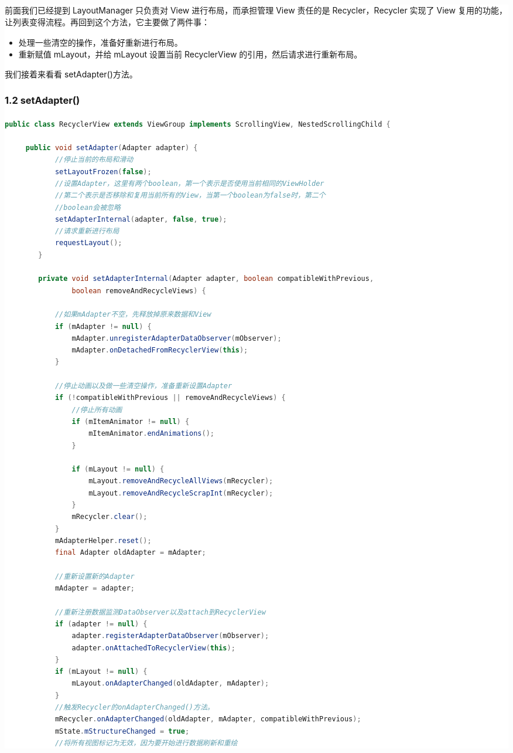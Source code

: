 
前面我们已经提到 LayoutManager 只负责对 View 进行布局，而承担管理 View 责任的是 Recycler，Recycler 实现了 View 复用的功能，让列表变得流程。再回到这个方法，它主要做了两件事：

- 处理一些清空的操作，准备好重新进行布局。
- 重新赋值 mLayout，并给 mLayout 设置当前 RecyclerView 的引用，然后请求进行重新布局。

我们接着来看看 setAdapter()方法。

### 1.2 setAdapter()

```java
public class RecyclerView extends ViewGroup implements ScrollingView, NestedScrollingChild {

     public void setAdapter(Adapter adapter) {
            //停止当前的布局和滑动
            setLayoutFrozen(false);
            //设置Adapter，这里有两个boolean，第一个表示是否使用当前相同的ViewHolder
            //第二个表示是否移除和复用当前所有的View，当第一个boolean为false时，第二个
            //boolean会被忽略
            setAdapterInternal(adapter, false, true);
            //请求重新进行布局
            requestLayout();
        }

        private void setAdapterInternal(Adapter adapter, boolean compatibleWithPrevious,
                boolean removeAndRecycleViews) {

            //如果mAdapter不空，先释放掉原来数据和View
            if (mAdapter != null) {
                mAdapter.unregisterAdapterDataObserver(mObserver);
                mAdapter.onDetachedFromRecyclerView(this);
            }

            //停止动画以及做一些清空操作，准备重新设置Adapter
            if (!compatibleWithPrevious || removeAndRecycleViews) {
                //停止所有动画
                if (mItemAnimator != null) {
                    mItemAnimator.endAnimations();
                }

                if (mLayout != null) {
                    mLayout.removeAndRecycleAllViews(mRecycler);
                    mLayout.removeAndRecycleScrapInt(mRecycler);
                }
                mRecycler.clear();
            }
            mAdapterHelper.reset();
            final Adapter oldAdapter = mAdapter;

            //重新设置新的Adapter
            mAdapter = adapter;

            //重新注册数据监测DataObserver以及attach到RecyclerView
            if (adapter != null) {
                adapter.registerAdapterDataObserver(mObserver);
                adapter.onAttachedToRecyclerView(this);
            }
            if (mLayout != null) {
                mLayout.onAdapterChanged(oldAdapter, mAdapter);
            }
            //触发Recycler的onAdapterChanged()方法。
            mRecycler.onAdapterChanged(oldAdapter, mAdapter, compatibleWithPrevious);
            mState.mStructureChanged = true;
            //将所有视图标记为无效，因为要开始进行数据刷新和重绘
```